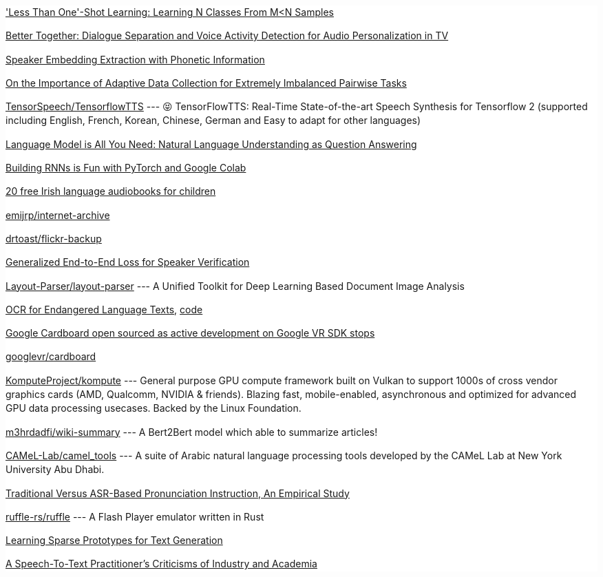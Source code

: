 ['Less Than One'-Shot Learning: Learning N Classes From M<N Samples](https://arxiv.org/abs/2009.08449)

[Better Together: Dialogue Separation and Voice Activity Detection for Audio Personalization in TV](https://arxiv.org/abs/2303.13453)

[Speaker Embedding Extraction with Phonetic Information](https://arxiv.org/abs/1804.04862)

[On the Importance of Adaptive Data Collection for Extremely Imbalanced Pairwise Tasks](https://arxiv.org/abs/2010.05103)

[TensorSpeech/TensorflowTTS](https://github.com/TensorSpeech/TensorFlowTTS) --- 😝 TensorFlowTTS: Real-Time State-of-the-art Speech Synthesis for Tensorflow 2 (supported including English, French, Korean, Chinese, German and Easy to adapt for other languages)

[Language Model is All You Need: Natural Language Understanding as Question Answering](https://arxiv.org/abs/2011.03023)

[Building RNNs is Fun with PyTorch and Google Colab](https://medium.com/dair-ai/building-rnns-is-fun-with-pytorch-and-google-colab-3903ea9a3a79)

[20 free Irish language audiobooks for children](https://weareirish.ie/gaeilge/irish-language-audiobooks-for-children/)

[emijrp/internet-archive](https://github.com/emijrp/internet-archive)

[drtoast/flickr-backup](https://github.com/drtoast/flickr-backup)

[Generalized End-to-End Loss for Speaker Verification](https://arxiv.org/abs/1710.10467)

[Layout-Parser/layout-parser](https://github.com/Layout-Parser/layout-parser) --- A Unified Toolkit for Deep Learning Based Document Image Analysis

[OCR for Endangered Language Texts](https://shrutirij.github.io/ocr-el/),
[code](https://github.com/shrutirij/ocr-post-correction)

[Google Cardboard open sourced as active development on Google VR SDK stops](https://9to5google.com/2019/11/06/google-cardboard-open-source/)

[googlevr/cardboard](https://github.com/googlevr/cardboard)

[KomputeProject/kompute](https://github.com/KomputeProject/kompute) --- General purpose GPU compute framework built on Vulkan to support 1000s of cross vendor graphics cards (AMD, Qualcomm, NVIDIA & friends). Blazing fast, mobile-enabled, asynchronous and optimized for advanced GPU data processing usecases. Backed by the Linux Foundation.

[m3hrdadfi/wiki-summary](https://github.com/m3hrdadfi/wiki-summary) --- A Bert2Bert model which able to summarize articles!

[CAMeL-Lab/camel_tools](https://github.com/CAMeL-Lab/camel_tools) --- A suite of Arabic natural language processing tools developed by the CAMeL Lab at New York University Abu Dhabi.

[Traditional Versus ASR-Based Pronunciation Instruction, An Empirical Study](https://journal.equinoxpub.com/CALICO/article/view/18589)

[ruffle-rs/ruffle](https://github.com/ruffle-rs/ruffle) --- A Flash Player emulator written in Rust

[Learning Sparse Prototypes for Text Generation](https://arxiv.org/abs/2006.16336)

[A Speech-To-Text Practitioner’s Criticisms of Industry and Academia](https://thegradient.pub/a-speech-to-text-practitioners-criticisms-of-industry-and-academia/)
